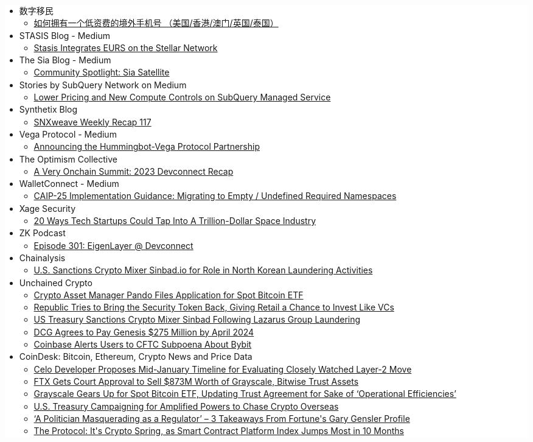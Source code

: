 - 数字移民
  - [如何拥有一个低资费的境外手机号 （美国/香港/澳门/英国/泰国）](https://blog.shuziyimin.org/1380)
- STASIS Blog - Medium
  - [Stasis Integrates EURS on the Stellar Network](https://medium.com/stasis-blog/stasis-integrates-eurs-on-the-stellar-network-d6ce0effabf5?source=rss----f79575ccb03---4)
- The Sia Blog - Medium
  - [Community Spotlight: Sia Satellite](https://blog.sia.tech/community-spotlight-sia-satellite-3f681690649a?source=rss----4cd2f4a04096---4)
- Stories by SubQuery Network on Medium
  - [Lower Pricing and New Compute Controls on SubQuery Managed Service](https://subquery.medium.com/lower-pricing-and-new-compute-controls-on-subquery-managed-service-8830486eae88?source=rss-363112002081------2)
- Synthetix Blog
  - [SNXweave Weekly Recap 117](https://blog.synthetix.io/snxweave-weekly-recap-117/)
- Vega Protocol - Medium
  - [Announcing the Hummingbot-Vega Protocol Partnership](https://blog.vega.xyz/announcing-the-hummingbot-vega-protocol-partnership-5eb75a9b5644?source=rss----ac3f275d266f---4)
- The Optimism Collective
  - [A Very Onchain Summit: 2023 Devconnect Recap](https://optimism.mirror.xyz/Yj5axZ4hZKnFKYv1inF07AqaxibBVmmgMfSk5fK3MIs)
- WalletConnect - Medium
  - [CAIP-25 Implementation Guidance: Migrating to Empty / Undefined Required Namespaces](https://medium.com/walletconnect/caip-25-implementation-guidance-migrating-to-empty-undefined-required-namespaces-6aa5626a86d9?source=rss----4480e03af75e---4)
- Xage Security
  - [20 Ways Tech Startups Could Tap Into A Trillion-Dollar Space Industry](https://www.forbes.com/sites/forbestechcouncil/2023/11/29/20-ways-tech-startups-could-tap-into-a-trillion-dollar-space-industry/?sh=308bc8764ecc#new_tab)
- ZK Podcast
  - [Episode 301: EigenLayer @ Devconnect](https://zeroknowledge.fm/301-2/)
- Chainalysis
  - [U.S. Sanctions Crypto Mixer Sinbad.io for Role in North Korean Laundering Activities](https://www.chainalysis.com/blog/crypto-mixer-sinbad-sactioned-north-korean-laundering/)
- Unchained Crypto
  - [Crypto Asset Manager Pando Files Application for Spot Bitcoin ETF](https://unchainedcrypto.com/crypto-asset-manager-pando-files-application-for-spot-bitcoin-etf/)
  - [Republic Tries to Bring the Security Token Back, Giving Retail a Chance to Invest Like VCs](https://unchainedcrypto.com/republic-tries-to-bring-security-token-back/)
  - [US Treasury Sanctions Crypto Mixer Sinbad Following Lazarus Group Laundering](https://unchainedcrypto.com/us-treasury-sanctions-crypto-mixer-sinbad-following-lazarus-group-laundering/)
  - [DCG Agrees to Pay Genesis $275 Million by April 2024](https://unchainedcrypto.com/dcg-agrees-to-pay-genesis-275-million-by-april-2024/)
  - [Coinbase Alerts Users to CFTC Subpoena About Bybit](https://unchainedcrypto.com/coinbase-alerts-users-to-cftc-subpoena-about-bybit/)
- CoinDesk: Bitcoin, Ethereum, Crypto News and Price Data
  - [Celo Developer Proposes Mid-January Timeline for Evaluating Closely Watched Layer-2 Move](https://www.coindesk.com/tech/2023/11/29/celo-developer-proposes-mid-january-timeline-for-evaluating-closely-watched-layer-2-move/?utm_medium=referral&utm_source=rss&utm_campaign=headlines)
  - [FTX Gets Court Approval to Sell $873M Worth of Grayscale, Bitwise Trust Assets](https://www.coindesk.com/markets/2023/11/29/ftx-gets-court-approval-to-sell-744m-worth-of-grayscale-bitwise-trust-assets/?utm_medium=referral&utm_source=rss&utm_campaign=headlines)
  - [Grayscale Gears Up for Spot Bitcoin ETF, Updating Trust Agreement for Sake of ‘Operational Efficiencies’](https://www.coindesk.com/business/2023/11/29/grayscale-gears-up-for-etf-updating-trust-agreement-for-sake-of-operational-efficiencies/?utm_medium=referral&utm_source=rss&utm_campaign=headlines)
  - [U.S. Treasury Campaigning for Amplified Powers to Chase Crypto Overseas](https://www.coindesk.com/policy/2023/11/29/us-treasury-campaigning-for-amplified-powers-to-chase-crypto-overseas/?utm_medium=referral&utm_source=rss&utm_campaign=headlines)
  - [‘A Politician Masquerading as a Regulator’ – 3 Takeaways From Fortune's Gary Gensler Profile](https://www.coindesk.com/consensus-magazine/2023/11/29/a-politician-masquerading-as-a-regulator-3-takeaways-from-fortunes-gary-gensler-profile/?utm_medium=referral&utm_source=rss&utm_campaign=headlines)
  - [The Protocol: It's Crypto Spring, as Smart Contract Platform Index Jumps Most in 10 Months](https://www.coindesk.com/tech/2023/11/29/protocol-village-its-crypto-spring-as-smart-contract-platform-index-jumps-most-in-10-months/?utm_medium=referral&utm_source=rss&utm_campaign=headlines)